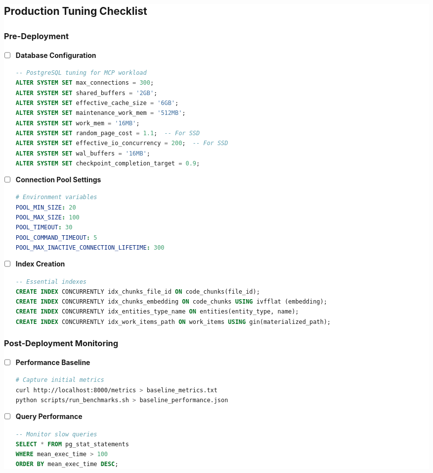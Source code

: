 ## Production Tuning Checklist

### Pre-Deployment

- [ ] **Database Configuration**
  ```sql
  -- PostgreSQL tuning for MCP workload
  ALTER SYSTEM SET max_connections = 300;
  ALTER SYSTEM SET shared_buffers = '2GB';
  ALTER SYSTEM SET effective_cache_size = '6GB';
  ALTER SYSTEM SET maintenance_work_mem = '512MB';
  ALTER SYSTEM SET work_mem = '16MB';
  ALTER SYSTEM SET random_page_cost = 1.1;  -- For SSD
  ALTER SYSTEM SET effective_io_concurrency = 200;  -- For SSD
  ALTER SYSTEM SET wal_buffers = '16MB';
  ALTER SYSTEM SET checkpoint_completion_target = 0.9;
  ```

- [ ] **Connection Pool Settings**
  ```yaml
  # Environment variables
  POOL_MIN_SIZE: 20
  POOL_MAX_SIZE: 100
  POOL_TIMEOUT: 30
  POOL_COMMAND_TIMEOUT: 5
  POOL_MAX_INACTIVE_CONNECTION_LIFETIME: 300
  ```

- [ ] **Index Creation**
  ```sql
  -- Essential indexes
  CREATE INDEX CONCURRENTLY idx_chunks_file_id ON code_chunks(file_id);
  CREATE INDEX CONCURRENTLY idx_chunks_embedding ON code_chunks USING ivfflat (embedding);
  CREATE INDEX CONCURRENTLY idx_entities_type_name ON entities(entity_type, name);
  CREATE INDEX CONCURRENTLY idx_work_items_path ON work_items USING gin(materialized_path);
  ```

### Post-Deployment Monitoring

- [ ] **Performance Baseline**
  ```bash
  # Capture initial metrics
  curl http://localhost:8000/metrics > baseline_metrics.txt
  python scripts/run_benchmarks.sh > baseline_performance.json
  ```

- [ ] **Query Performance**
  ```sql
  -- Monitor slow queries
  SELECT * FROM pg_stat_statements
  WHERE mean_exec_time > 100
  ORDER BY mean_exec_time DESC;
  ```
